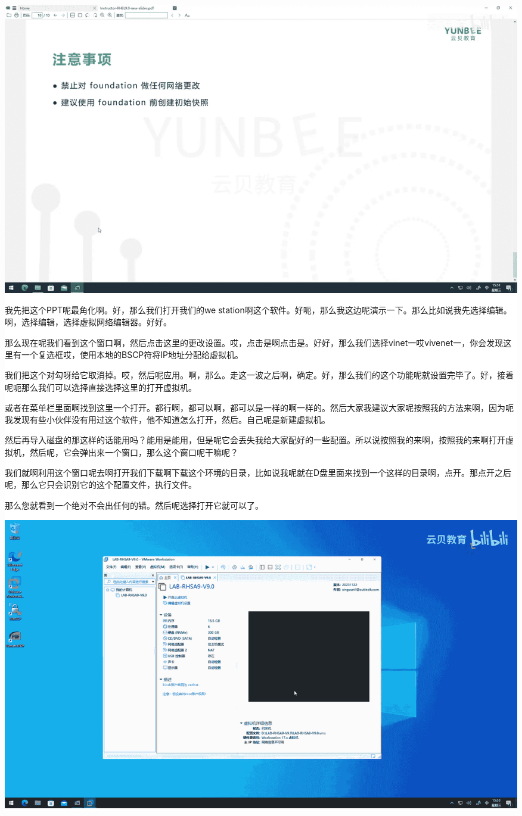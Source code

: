![](img/8a5a67187c40b75acfd50bc9d70ace84_5.png)

我先把这个PPT呢最角化啊。好，那么我们打开我们的we station啊这个软件。好呃，那么我这边呢演示一下。那么比如说我先选择编辑。啊，选择编辑，选择虚拟网络编辑器。好好。

那么现在呢我们看到这个窗口啊，然后点击这里的更改设置。哎，点击是啊点击是。好好，那么我们选择vinet一哎vivenet一，你会发现这里有一个复选框哎，使用本地的BSCP符将IP地址分配给虚拟机。

我们把这个对勾呀给它取消掉。哎，然后呢应用。啊，那么。走这一波之后啊，确定。好，那么我们的这个功能呢就设置完毕了。好，接着呢呃那么我们可以选择直接选择这里的打开虚拟机。

或者在菜单栏里面啊找到这里一个打开。都行啊，都可以啊，都可以是一样的啊一样的。然后大家我建议大家呢按照我的方法来啊，因为呃我发现有些小伙伴没有用过这个软件，他不知道怎么打开，然后。自己呢是新建虚拟机。

然后再导入磁盘的那这样的话能用吗？能用是能用，但是呢它会丢失我给大家配好的一些配置。所以说按照我的来啊，按照我的来啊打开虚拟机，然后呢，它会弹出来一个窗口，那么这个窗口呢干嘛呢？

我们就啊利用这个窗口呢去啊打开我们下载啊下载这个环境的目录，比如说我呢就在D盘里面来找到一个这样的目录啊，点开。那点开之后呢，那么它只会识别它的这个配置文件，执行文件。

那么您就看到一个绝对不会出任何的错。然后呢选择打开它就可以了。

![](img/8a5a67187c40b75acfd50bc9d70ace84_7.png)